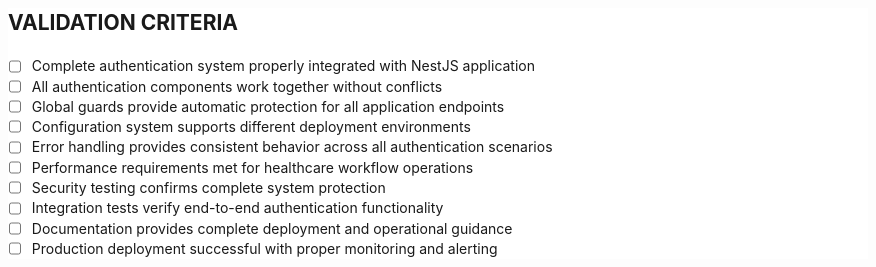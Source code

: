 ## VALIDATION CRITERIA

- [ ] Complete authentication system properly integrated with NestJS application
- [ ] All authentication components work together without conflicts
- [ ] Global guards provide automatic protection for all application endpoints
- [ ] Configuration system supports different deployment environments
- [ ] Error handling provides consistent behavior across all authentication scenarios
- [ ] Performance requirements met for healthcare workflow operations
- [ ] Security testing confirms complete system protection
- [ ] Integration tests verify end-to-end authentication functionality
- [ ] Documentation provides complete deployment and operational guidance
- [ ] Production deployment successful with proper monitoring and alerting